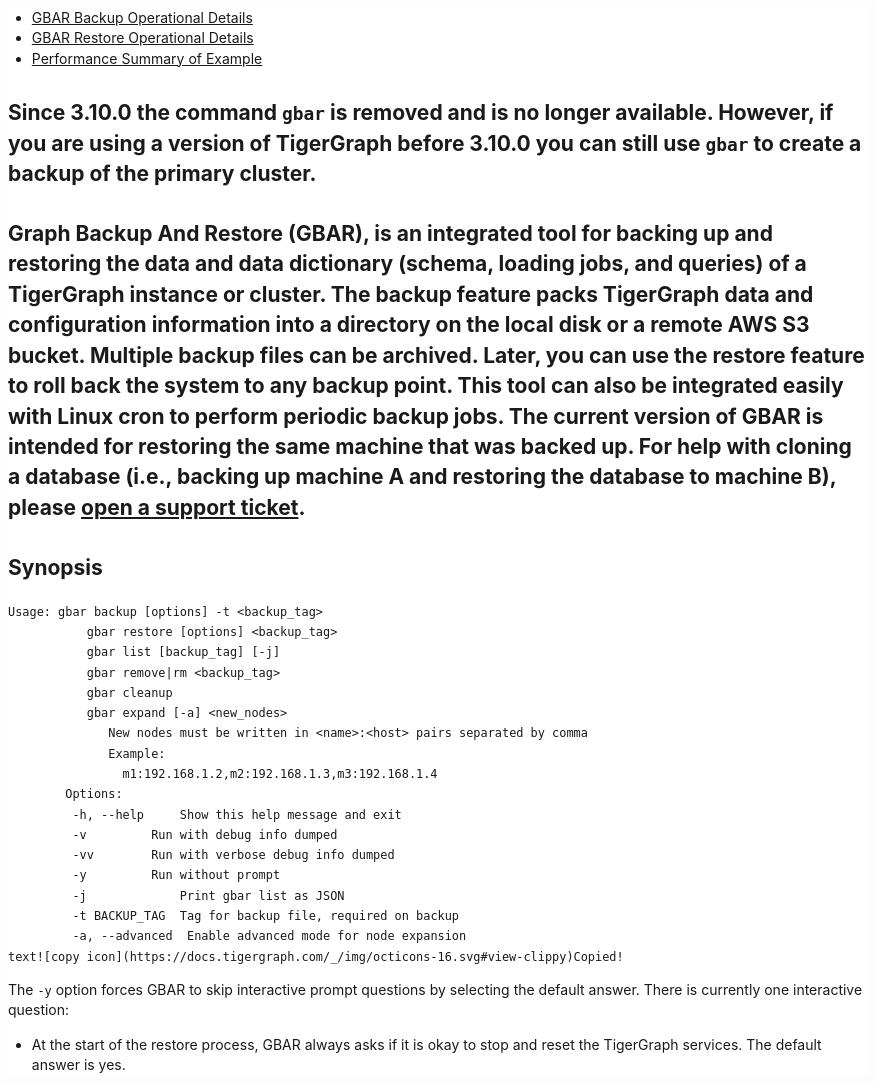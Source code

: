   * [GBAR Backup Operational Details](https://docs.tigergraph.com/tigergraph-server/4.2/backup-and-restore/gbar-legacy#_gbar_backup_operational_details)
  * [GBAR Restore Operational Details](https://docs.tigergraph.com/tigergraph-server/4.2/backup-and-restore/gbar-legacy#_gbar_restore_operational_details)
  * [Performance Summary of Example](https://docs.tigergraph.com/tigergraph-server/4.2/backup-and-restore/gbar-legacy#_performance_summary_of_example)


Since 3.10.0 the command `gbar` is removed and is no longer available. However, if you are using a version of TigerGraph before 3.10.0 you can still use `gbar` to create a backup of the primary cluster.  
---  
Graph Backup And Restore (GBAR), is an integrated tool for backing up and restoring the data and data dictionary (schema, loading jobs, and queries) of a TigerGraph instance or cluster.
The backup feature packs TigerGraph data and configuration information into a directory on the local disk or a remote AWS S3 bucket. Multiple backup files can be archived. Later, you can use the restore feature to roll back the system to any backup point. This tool can also be integrated easily with Linux cron to perform periodic backup jobs.
The current version of GBAR is intended for restoring the same machine that was backed up. For help with cloning a database (i.e., backing up machine A and restoring the database to machine B), please [open a support ticket](https://tigergraph.zendesk.com/hc/en-us/).  
---  
## [](https://docs.tigergraph.com/tigergraph-server/4.2/backup-and-restore/gbar-legacy#_synopsis)Synopsis
```
Usage: gbar backup [options] -t <backup_tag>
		   gbar restore [options] <backup_tag>
		   gbar list [backup_tag] [-j]
		   gbar remove|rm <backup_tag>
		   gbar cleanup
		   gbar expand [-a] <new_nodes>
		      New nodes must be written in <name>:<host> pairs separated by comma
		      Example:
		        m1:192.168.1.2,m2:192.168.1.3,m3:192.168.1.4
		Options:
		 -h, --help   	Show this help message and exit
		 -v       	Run with debug info dumped
		 -vv      	Run with verbose debug info dumped
		 -y       	Run without prompt
		 -j      		Print gbar list as JSON
		 -t BACKUP_TAG 	Tag for backup file, required on backup
		 -a, --advanced  Enable advanced mode for node expansion
text![copy icon](https://docs.tigergraph.com/_/img/octicons-16.svg#view-clippy)Copied!

```

The `-y` option forces GBAR to skip interactive prompt questions by selecting the default answer. There is currently one interactive question:
  * At the start of the restore process, GBAR always asks if it is okay to stop and reset the TigerGraph services. The default answer is yes.

